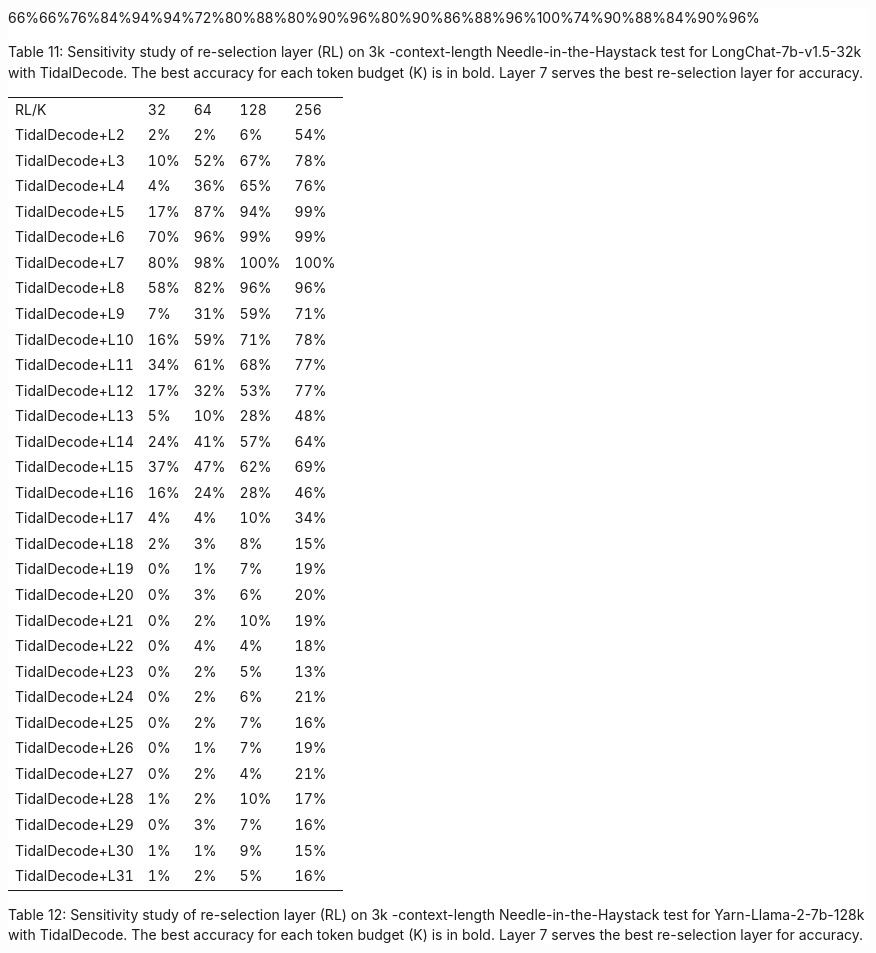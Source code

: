 <td rowspan=1 colspan=1>66%</td><td rowspan=1 colspan=1>66%</td><td rowspan=1 colspan=1>76%</td><td rowspan=1 colspan=1>84%</td><td rowspan=1 colspan=1>94%</td><td rowspan=1 colspan=1>94%</td></tr><tr><td rowspan=1 colspan=1>72%</td><td rowspan=1 colspan=1>80%</td><td rowspan=1 colspan=1>88%</td><td rowspan=1 colspan=1>80%</td><td rowspan=1 colspan=1>90%</td><td rowspan=1 colspan=1>96%</td></tr><tr><td rowspan=1 colspan=1>80%</td><td rowspan=1 colspan=1>90%</td><td rowspan=1 colspan=1>86%</td><td rowspan=1 colspan=1>88%</td><td rowspan=1 colspan=1>96%</td><td rowspan=1 colspan=1>100%</td></tr><tr><td rowspan=1 colspan=1>74%</td><td rowspan=1 colspan=1>90%</td><td rowspan=1 colspan=1>88%</td><td rowspan=1 colspan=1>84%</td><td rowspan=1 colspan=1>90%</td><td rowspan=1 colspan=1>96%</td></tr></table>

Table 11: Sensitivity study of re-selection layer (RL) on $3 \mathrm { k }$ -context-length Needle-in-the-Haystack test for LongChat-7b-v1.5-32k with TidalDecode. The best accuracy for each token budget (K) is in bold. Layer 7 serves the best re-selection layer for accuracy.   

<table><tr><td>RL/K</td><td>32</td><td>64</td><td>128</td><td>256</td></tr><tr><td>TidalDecode+L2</td><td>2%</td><td>2%</td><td>6%</td><td>54%</td></tr><tr><td>TidalDecode+L3</td><td>10%</td><td>52%</td><td>67%</td><td>78%</td></tr><tr><td>TidalDecode+L4</td><td>4%</td><td>36%</td><td>65%</td><td>76%</td></tr><tr><td>TidalDecode+L5</td><td>17%</td><td>87%</td><td>94%</td><td>99%</td></tr><tr><td>TidalDecode+L6</td><td>70%</td><td>96%</td><td>99%</td><td>99%</td></tr><tr><td>TidalDecode+L7</td><td>80%</td><td>98%</td><td>100%</td><td>100%</td></tr><tr><td>TidalDecode+L8</td><td>58%</td><td>82%</td><td>96%</td><td>96%</td></tr><tr><td>TidalDecode+L9</td><td>7%</td><td>31%</td><td>59%</td><td>71%</td></tr><tr><td>TidalDecode+L10</td><td>16%</td><td>59%</td><td>71%</td><td>78%</td></tr><tr><td>TidalDecode+L11</td><td>34%</td><td>61%</td><td>68%</td><td>77%</td></tr><tr><td>TidalDecode+L12</td><td>17%</td><td>32%</td><td>53%</td><td>77%</td></tr><tr><td>TidalDecode+L13</td><td>5%</td><td>10%</td><td>28%</td><td>48%</td></tr><tr><td>TidalDecode+L14</td><td>24%</td><td>41%</td><td>57%</td><td>64%</td></tr><tr><td>TidalDecode+L15</td><td>37%</td><td>47%</td><td>62%</td><td>69%</td></tr><tr><td>TidalDecode+L16</td><td>16%</td><td>24%</td><td>28%</td><td>46%</td></tr><tr><td>TidalDecode+L17</td><td>4%</td><td>4%</td><td>10%</td><td>34%</td></tr><tr><td>TidalDecode+L18</td><td>2%</td><td>3%</td><td>8%</td><td>15%</td></tr><tr><td>TidalDecode+L19</td><td>0%</td><td>1%</td><td>7%</td><td>19%</td></tr><tr><td>TidalDecode+L20</td><td>0%</td><td>3%</td><td>6%</td><td>20%</td></tr><tr><td>TidalDecode+L21</td><td>0%</td><td>2%</td><td>10%</td><td>19%</td></tr><tr><td>TidalDecode+L22</td><td>0%</td><td>4%</td><td>4%</td><td>18%</td></tr><tr><td>TidalDecode+L23</td><td>0%</td><td>2%</td><td>5%</td><td>13%</td></tr><tr><td>TidalDecode+L24</td><td>0%</td><td>2%</td><td>6%</td><td>21%</td></tr><tr><td>TidalDecode+L25</td><td>0%</td><td>2%</td><td>7%</td><td>16%</td></tr><tr><td>TidalDecode+L26</td><td>0%</td><td>1%</td><td>7%</td><td>19%</td></tr><tr><td>TidalDecode+L27</td><td>0%</td><td>2%</td><td>4%</td><td>21%</td></tr><tr><td>TidalDecode+L28</td><td>1%</td><td>2%</td><td>10%</td><td>17%</td></tr><tr><td>TidalDecode+L29</td><td>0%</td><td>3%</td><td>7%</td><td>16%</td></tr><tr><td>TidalDecode+L30</td><td>1%</td><td>1%</td><td>9%</td><td>15%</td></tr><tr><td>TidalDecode+L31</td><td>1%</td><td>2%</td><td>5%</td><td>16%</td></tr></table>

Table 12: Sensitivity study of re-selection layer (RL) on $3 \mathrm { k }$ -context-length Needle-in-the-Haystack test for Yarn-Llama-2-7b-128k with TidalDecode. The best accuracy for each token budget (K) is in bold. Layer 7 serves the best re-selection layer for accuracy.   
